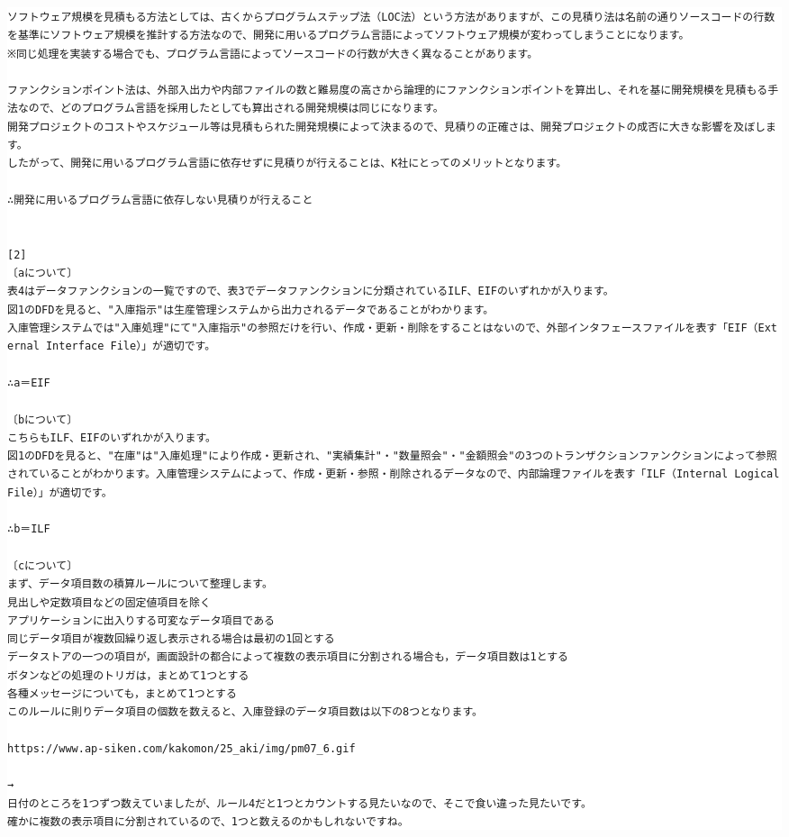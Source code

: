 ``` txt : 30分 10/11
ソフトウェア規模を見積もる方法としては、古くからプログラムステップ法（LOC法）という方法がありますが、この見積り法は名前の通りソースコードの行数を基準にソフトウェア規模を推計する方法なので、開発に用いるプログラム言語によってソフトウェア規模が変わってしまうことになります。
※同じ処理を実装する場合でも、プログラム言語によってソースコードの行数が大きく異なることがあります。

ファンクションポイント法は、外部入出力や内部ファイルの数と難易度の高さから論理的にファンクションポイントを算出し、それを基に開発規模を見積もる手法なので、どのプログラム言語を採用したとしても算出される開発規模は同じになります。
開発プロジェクトのコストやスケジュール等は見積もられた開発規模によって決まるので、見積りの正確さは、開発プロジェクトの成否に大きな影響を及ぼします。
したがって、開発に用いるプログラム言語に依存せずに見積りが行えることは、K社にとってのメリットとなります。

∴開発に用いるプログラム言語に依存しない見積りが行えること


[2]
〔aについて〕
表4はデータファンクションの一覧ですので、表3でデータファンクションに分類されているILF、EIFのいずれかが入ります。
図1のDFDを見ると、"入庫指示"は生産管理システムから出力されるデータであることがわかります。
入庫管理システムでは"入庫処理"にて"入庫指示"の参照だけを行い、作成・更新・削除をすることはないので、外部インタフェースファイルを表す「EIF（External Interface File）」が適切です。

∴a＝EIF

〔bについて〕
こちらもILF、EIFのいずれかが入ります。
図1のDFDを見ると、"在庫"は"入庫処理"により作成・更新され、"実績集計"・"数量照会"・"金額照会"の3つのトランザクションファンクションによって参照されていることがわかります。入庫管理システムによって、作成・更新・参照・削除されるデータなので、内部論理ファイルを表す「ILF（Internal Logical File）」が適切です。

∴b＝ILF

〔cについて〕
まず、データ項目数の積算ルールについて整理します。
見出しや定数項目などの固定値項目を除く
アプリケーションに出入りする可変なデータ項目である
同じデータ項目が複数回繰り返し表示される場合は最初の1回とする
データストアの一つの項目が，画面設計の都合によって複数の表示項目に分割される場合も，データ項目数は1とする
ボタンなどの処理のトリガは，まとめて1つとする
各種メッセージについても，まとめて1つとする
このルールに則りデータ項目の個数を数えると、入庫登録のデータ項目数は以下の8つとなります。

https://www.ap-siken.com/kakomon/25_aki/img/pm07_6.gif

→
日付のところを1つずつ数えていましたが、ルール4だと1つとカウントする見たいなので、そこで食い違った見たいです。
確かに複数の表示項目に分割されているので、1つと数えるのかもしれないですね。
```
